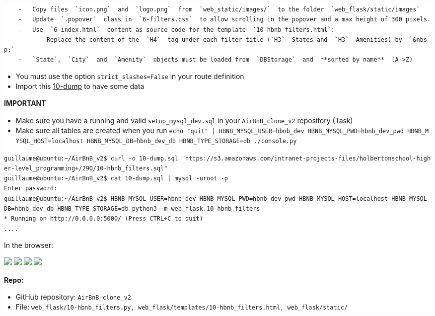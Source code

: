         -   Copy files  `icon.png`  and  `logo.png`  from  `web_static/images/`  to the folder  `web_flask/static/images`
        -   Update  `.popover`  class in  `6-filters.css`  to allow scrolling in the popover and a max height of 300 pixels.
        -   Use  `6-index.html`  content as source code for the template  `10-hbnb_filters.html`:
            -   Replace the content of the  `H4`  tag under each filter title (`H3`  States and  `H3`  Amenities) by  `&nbsp;`
        -   `State`,  `City`  and  `Amenity`  objects must be loaded from  `DBStorage`  and  **sorted by name**  (A->Z)
-   You must use the option  `strict_slashes=False`  in your route definition
-   Import this  [10-dump](https://s3.amazonaws.com/intranet-projects-files/holbertonschool-higher-level_programming+/290/10-hbnb_filters.sql "10-dump")  to have some data

**IMPORTANT**

-   Make sure you have a running and valid  `setup_mysql_dev.sql`  in your  `AirBnB_clone_v2`  repository ([Task](https://intranet.hbtn.io/rltoken/p5i5_Ny-0wL2JhPKvnLEnA "Task"))
-   Make sure all tables are created when you run  `echo "quit" | HBNB_MYSQL_USER=hbnb_dev HBNB_MYSQL_PWD=hbnb_dev_pwd HBNB_MYSQL_HOST=localhost HBNB_MYSQL_DB=hbnb_dev_db HBNB_TYPE_STORAGE=db ./console.py`

```
guillaume@ubuntu:~/AirBnB_v2$ curl -o 10-dump.sql "https://s3.amazonaws.com/intranet-projects-files/holbertonschool-higher-level_programming+/290/10-hbnb_filters.sql"
guillaume@ubuntu:~/AirBnB_v2$ cat 10-dump.sql | mysql -uroot -p
Enter password: 
guillaume@ubuntu:~/AirBnB_v2$ HBNB_MYSQL_USER=hbnb_dev HBNB_MYSQL_PWD=hbnb_dev_pwd HBNB_MYSQL_HOST=localhost HBNB_MYSQL_DB=hbnb_dev_db HBNB_TYPE_STORAGE=db python3 -m web_flask.10-hbnb_filters
* Running on http://0.0.0.0:5000/ (Press CTRL+C to quit)
....

```

In the browser:

![](https://holbertonintranet.s3.amazonaws.com/uploads/medias/2020/9/4f993ec8ca2a2f639a80887667106ac63a0a3701.jpg?X-Amz-Algorithm=AWS4-HMAC-SHA256&X-Amz-Credential=AKIARDDGGGOUWMNL5ANN%2F20210911%2Fus-east-1%2Fs3%2Faws4_request&X-Amz-Date=20210911T183720Z&X-Amz-Expires=86400&X-Amz-SignedHeaders=host&X-Amz-Signature=ae84a4c1c47c60c75709a8fb31f10e4009533633580b1989fa4994db7758effd)  ![](https://holbertonintranet.s3.amazonaws.com/uploads/medias/2020/9/1549b553d726cc37f64440be910cb6b858aa32ae.jpg?X-Amz-Algorithm=AWS4-HMAC-SHA256&X-Amz-Credential=AKIARDDGGGOUWMNL5ANN%2F20210911%2Fus-east-1%2Fs3%2Faws4_request&X-Amz-Date=20210911T183720Z&X-Amz-Expires=86400&X-Amz-SignedHeaders=host&X-Amz-Signature=afb4ed33fad4b54481ae8e53a7742365310828fb187a9cb8cd24596a306e9b05)  ![](https://holbertonintranet.s3.amazonaws.com/uploads/medias/2020/9/94b3a416ba1551c59701eb6672ac0a36fbebba14.jpg?X-Amz-Algorithm=AWS4-HMAC-SHA256&X-Amz-Credential=AKIARDDGGGOUWMNL5ANN%2F20210911%2Fus-east-1%2Fs3%2Faws4_request&X-Amz-Date=20210911T183720Z&X-Amz-Expires=86400&X-Amz-SignedHeaders=host&X-Amz-Signature=4f0b14db4a90172f7a82855038e460fe472a2605de8aa88d7c6cd3c4c7c4f495)  ![](https://holbertonintranet.s3.amazonaws.com/uploads/medias/2020/9/1e559707dd34a37564dc10e54b707815a516d363.jpg?X-Amz-Algorithm=AWS4-HMAC-SHA256&X-Amz-Credential=AKIARDDGGGOUWMNL5ANN%2F20210911%2Fus-east-1%2Fs3%2Faws4_request&X-Amz-Date=20210911T183720Z&X-Amz-Expires=86400&X-Amz-SignedHeaders=host&X-Amz-Signature=05c0372c5dfbb96dfd7062cbf903a48597f3d7c7017a1f3ee5884aa323d3a8ab)

**Repo:**

-   GitHub repository:  `AirBnB_clone_v2`
-   File:  `web_flask/10-hbnb_filters.py, web_flask/templates/10-hbnb_filters.html, web_flask/static/`